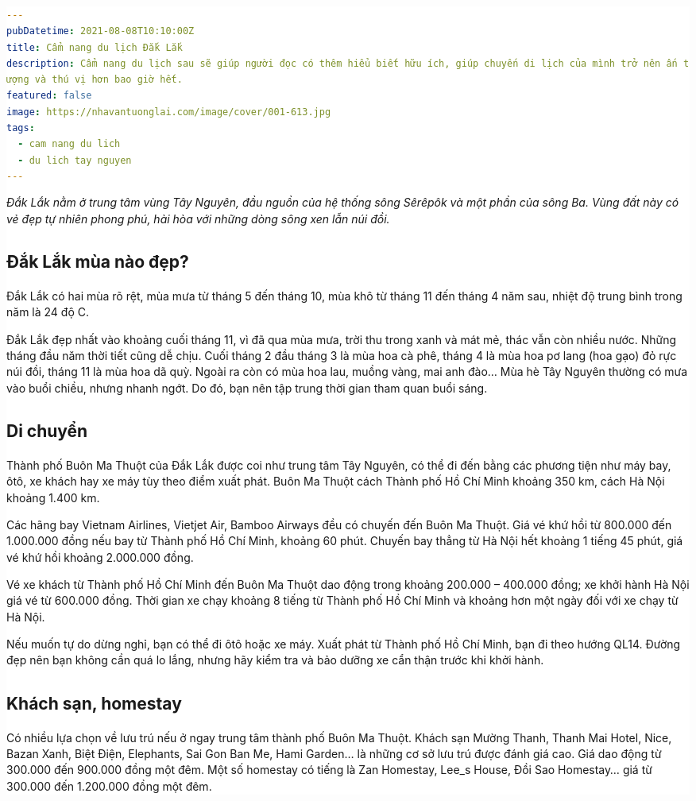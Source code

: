 ```yaml
---
pubDatetime: 2021-08-08T10:10:00Z
title: Cẩm nang du lịch Đắk Lắk
description: Cẩm nang du lịch sau sẽ giúp người đọc có thêm hiểu biết hữu ích, giúp chuyến di lịch của mình trở nên ấn tượng và thú vị hơn bao giờ hết.
featured: false
image: https://nhavantuonglai.com/image/cover/001-613.jpg
tags:
  - cam nang du lich
  - du lich tay nguyen
---
```


_Đắk Lắk nằm ở trung tâm vùng Tây Nguyên, đầu nguồn của hệ thống sông Sêrêpôk và một phần của sông Ba. Vùng đất này có vẻ đẹp tự nhiên phong phú, hài hòa với những dòng sông xen lẫn núi đồi._

## Đắk Lắk mùa nào đẹp?

Đắk Lắk có hai mùa rõ rệt, mùa mưa từ tháng 5 đến tháng 10, mùa khô từ tháng 11 đến tháng 4 năm sau, nhiệt độ trung bình trong năm là 24 độ C.

Đắk Lắk đẹp nhất vào khoảng cuối tháng 11, vì đã qua mùa mưa, trời thu trong xanh và mát mẻ, thác vẫn còn nhiều nước. Những tháng đầu năm thời tiết cũng dễ chịu. Cuối tháng 2 đầu tháng 3 là mùa hoa cà phê, tháng 4 là mùa hoa pơ lang (hoa gạo) đỏ rực núi đồi, tháng 11 là mùa hoa dã quỳ. Ngoài ra còn có mùa hoa lau, muồng vàng, mai anh đào… Mùa hè Tây Nguyên thường có mưa vào buổi chiều, nhưng nhanh ngớt. Do đó, bạn nên tập trung thời gian tham quan buổi sáng.

## Di chuyển

Thành phố Buôn Ma Thuột của Đắk Lắk được coi như trung tâm Tây Nguyên, có thể đi đến bằng các phương tiện như máy bay, ôtô, xe khách hay xe máy tùy theo điểm xuất phát. Buôn Ma Thuột cách Thành phố Hồ Chí Minh khoảng 350 km, cách Hà Nội khoảng 1.400 km.

Các hãng bay Vietnam Airlines, Vietjet Air, Bamboo Airways đều có chuyến đến Buôn Ma Thuột. Giá vé khứ hồi từ 800.000 đến 1.000.000 đồng nếu bay từ Thành phố Hồ Chí Minh, khoảng 60 phút. Chuyến bay thẳng từ Hà Nội hết khoảng 1 tiếng 45 phút, giá vé khứ hồi khoảng 2.000.000 đồng.

Vé xe khách từ Thành phố Hồ Chí Minh đến Buôn Ma Thuột dao động trong khoảng 200.000 – 400.000 đồng; xe khởi hành Hà Nội giá vé từ 600.000 đồng. Thời gian xe chạy khoảng 8 tiếng từ Thành phố Hồ Chí Minh và khoảng hơn một ngày đối với xe chạy từ Hà Nội.

Nếu muốn tự do dừng nghỉ, bạn có thể đi ôtô hoặc xe máy. Xuất phát từ Thành phố Hồ Chí Minh, bạn đi theo hướng QL14. Đường đẹp nên bạn không cần quá lo lắng, nhưng hãy kiểm tra và bảo dưỡng xe cẩn thận trước khi khởi hành.

## Khách sạn, homestay

Có nhiều lựa chọn về lưu trú nếu ở ngay trung tâm thành phố Buôn Ma Thuột. Khách sạn Mường Thanh, Thanh Mai Hotel, Nice, Bazan Xanh, Biệt Điện, Elephants, Sai Gon Ban Me, Hami Garden… là những cơ sở lưu trú được đánh giá cao. Giá dao động từ 300.000 đến 900.000 đồng một đêm. Một số homestay có tiếng là Zan Homestay, Lee_s House, Đồi Sao Homestay… giá từ 300.000 đến 1.200.000 đồng một đêm.
